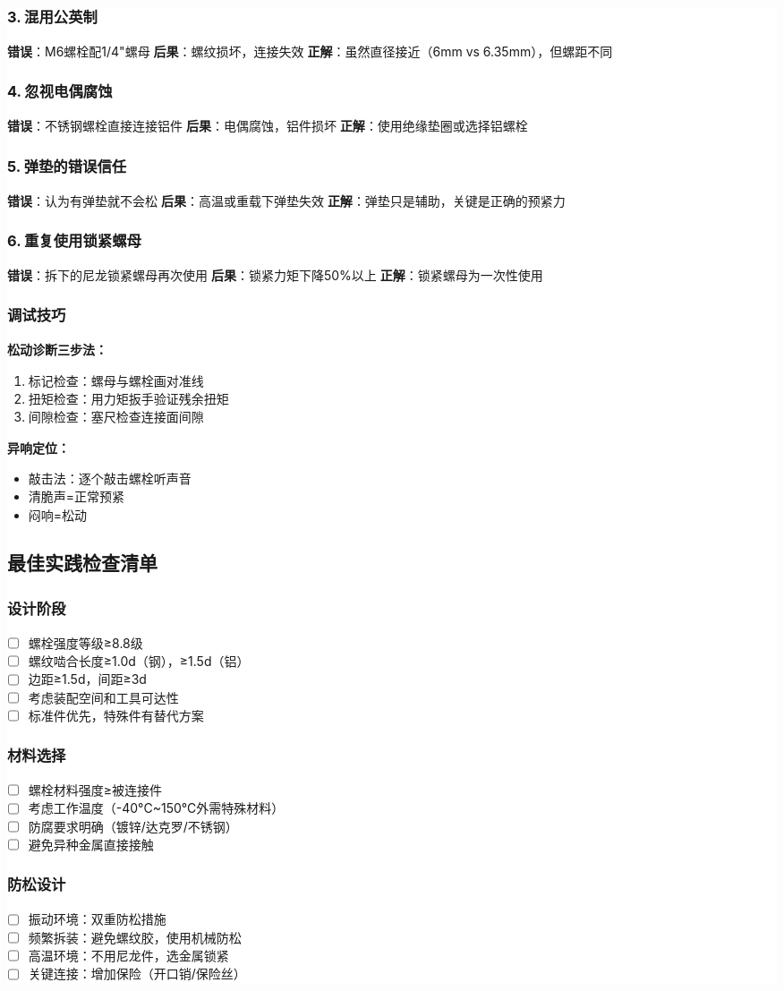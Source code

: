 ### 3. 混用公英制
**错误**：M6螺栓配1/4"螺母
**后果**：螺纹损坏，连接失效
**正解**：虽然直径接近（6mm vs 6.35mm），但螺距不同

### 4. 忽视电偶腐蚀
**错误**：不锈钢螺栓直接连接铝件
**后果**：电偶腐蚀，铝件损坏
**正解**：使用绝缘垫圈或选择铝螺栓

### 5. 弹垫的错误信任
**错误**：认为有弹垫就不会松
**后果**：高温或重载下弹垫失效
**正解**：弹垫只是辅助，关键是正确的预紧力

### 6. 重复使用锁紧螺母
**错误**：拆下的尼龙锁紧螺母再次使用
**后果**：锁紧力矩下降50%以上
**正解**：锁紧螺母为一次性使用

### 调试技巧

**松动诊断三步法：**
1. 标记检查：螺母与螺栓画对准线
2. 扭矩检查：用力矩扳手验证残余扭矩
3. 间隙检查：塞尺检查连接面间隙

**异响定位：**
- 敲击法：逐个敲击螺栓听声音
- 清脆声=正常预紧
- 闷响=松动

## 最佳实践检查清单

### 设计阶段
- [ ] 螺栓强度等级≥8.8级
- [ ] 螺纹啮合长度≥1.0d（钢），≥1.5d（铝）
- [ ] 边距≥1.5d，间距≥3d
- [ ] 考虑装配空间和工具可达性
- [ ] 标准件优先，特殊件有替代方案

### 材料选择
- [ ] 螺栓材料强度≥被连接件
- [ ] 考虑工作温度（-40°C~150°C外需特殊材料）
- [ ] 防腐要求明确（镀锌/达克罗/不锈钢）
- [ ] 避免异种金属直接接触

### 防松设计
- [ ] 振动环境：双重防松措施
- [ ] 频繁拆装：避免螺纹胶，使用机械防松
- [ ] 高温环境：不用尼龙件，选金属锁紧
- [ ] 关键连接：增加保险（开口销/保险丝）
